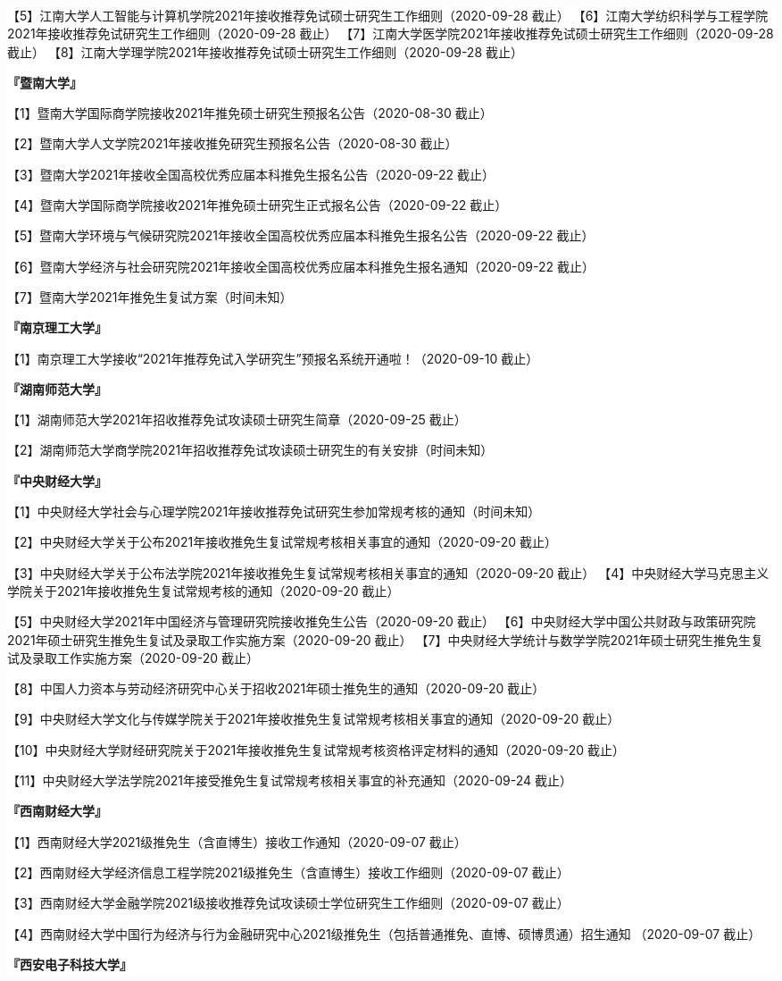 【5】江南大学人工智能与计算机学院2021年接收推荐免试硕士研究生工作细则（2020-09-28 截止）
【6】江南大学纺织科学与工程学院2021年接收推荐免试研究生工作细则（2020-09-28 截止）
【7】江南大学医学院2021年接收推荐免试硕士研究生工作细则（2020-09-28 截止）
【8】江南大学理学院2021年接收推荐免试硕士研究生工作细则（2020-09-28 截止）

**『暨南大学』**

【1】暨南大学国际商学院接收2021年推免硕士研究生预报名公告（2020-08-30 截止）

【2】暨南大学人文学院2021年接收推免研究生预报名公告（2020-08-30 截止）

【3】暨南大学2021年接收全国高校优秀应届本科推免生报名公告（2020-09-22 截止）

【4】暨南大学国际商学院接收2021年推免硕士研究生正式报名公告（2020-09-22 截止）

【5】暨南大学环境与气候研究院2021年接收全国高校优秀应届本科推免生报名公告（2020-09-22 截止）

【6】暨南大学经济与社会研究院2021年接收全国高校优秀应届本科推免生报名通知（2020-09-22 截止）

【7】暨南大学2021年推免生复试方案（时间未知）

**『南京理工大学』**

【1】南京理工大学接收“2021年推荐免试入学研究生”预报名系统开通啦！（2020-09-10 截止）

**『湖南师范大学』**

【1】湖南师范大学2021年招收推荐免试攻读硕士研究生简章（2020-09-25 截止）

【2】湖南师范大学商学院2021年招收推荐免试攻读硕士研究生的有关安排（时间未知）

**『中央财经大学』**

【1】中央财经大学社会与心理学院2021年接收推荐免试研究生参加常规考核的通知（时间未知）

【2】中央财经大学关于公布2021年接收推免生复试常规考核相关事宜的通知（2020-09-20 截止）

【3】中央财经大学关于公布法学院2021年接收推免生复试常规考核相关事宜的通知（2020-09-20 截止）
【4】中央财经大学马克思主义学院关于2021年接收推免生复试常规考核的通知（2020-09-20 截止）

【5】中央财经大学2021年中国经济与管理研究院接收推免生公告（2020-09-20 截止）
【6】中央财经大学中国公共财政与政策研究院2021年硕士研究生推免生复试及录取工作实施方案（2020-09-20 截止）
【7】中央财经大学统计与数学学院2021年硕士研究生推免生复试及录取工作实施方案（2020-09-20 截止）

【8】中国人力资本与劳动经济研究中心关于招收2021年硕士推免生的通知（2020-09-20 截止）

【9】中央财经大学文化与传媒学院关于2021年接收推免生复试常规考核相关事宜的通知（2020-09-20 截止）

【10】中央财经大学财经研究院关于2021年接收推免生复试常规考核资格评定材料的通知（2020-09-20 截止）

【11】中央财经大学法学院2021年接受推免生复试常规考核相关事宜的补充通知（2020-09-24 截止）

**『西南财经大学』**

【1】西南财经大学2021级推免生（含直博生）接收工作通知（2020-09-07 截止）

【2】西南财经大学经济信息工程学院2021级推免生（含直博生）接收工作细则（2020-09-07 截止）

【3】西南财经大学金融学院2021级接收推荐免试攻读硕士学位研究生工作细则（2020-09-07 截止）

【4】西南财经大学中国行为经济与行为金融研究中心2021级推免生（包括普通推免、直博、硕博贯通）招生通知 （2020-09-07 截止）

**『西安电子科技大学』**
